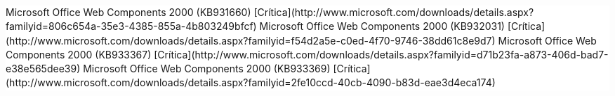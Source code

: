 </th>
</tr>
<tr class="alternateRow">
<td style="border:1px solid black;">
Microsoft Office Web Components 2000  
(KB931660)
</td>
<td style="border:1px solid black;">
</td>
<td style="border:1px solid black;">
</td>
<td style="border:1px solid black;">
</td>
<td style="border:1px solid black;">
[Crítica](http://www.microsoft.com/downloads/details.aspx?familyid=806c654a-35e3-4385-855a-4b803249bfcf)
</td>
</tr>
<tr>
<td style="border:1px solid black;">
Microsoft Office Web Components 2000  
(KB932031)
</td>
<td style="border:1px solid black;">
</td>
<td style="border:1px solid black;">
</td>
<td style="border:1px solid black;">
</td>
<td style="border:1px solid black;">
[Crítica](http://www.microsoft.com/downloads/details.aspx?familyid=f54d2a5e-c0ed-4f70-9746-38dd61c8e9d7)
</td>
</tr>
<tr class="alternateRow">
<td style="border:1px solid black;">
Microsoft Office Web Components 2000  
(KB933367)
</td>
<td style="border:1px solid black;">
</td>
<td style="border:1px solid black;">
</td>
<td style="border:1px solid black;">
</td>
<td style="border:1px solid black;">
[Crítica](http://www.microsoft.com/downloads/details.aspx?familyid=d71b23fa-a873-406d-bad7-e38e565dee39)
</td>
</tr>
<tr>
<td style="border:1px solid black;">
Microsoft Office Web Components 2000  
(KB933369)
</td>
<td style="border:1px solid black;">
</td>
<td style="border:1px solid black;">
</td>
<td style="border:1px solid black;">
</td>
<td style="border:1px solid black;">
[Crítica](http://www.microsoft.com/downloads/details.aspx?familyid=2fe10ccd-40cb-4090-b83d-eae3d4eca174)